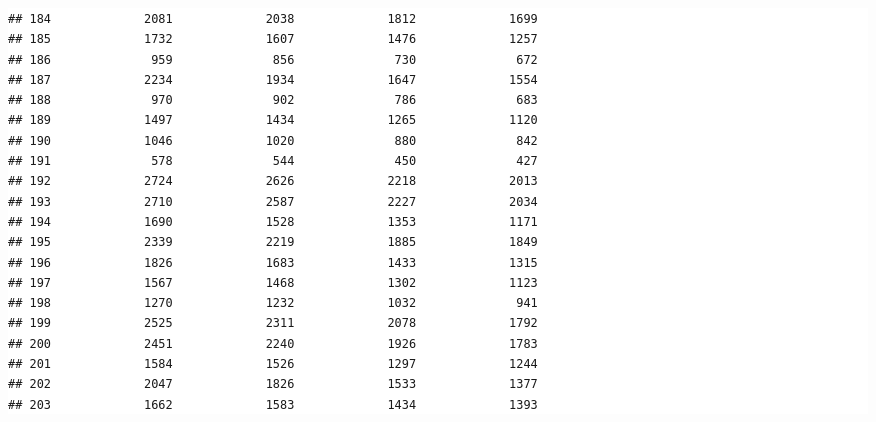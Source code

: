     ## 184             2081             2038             1812             1699
    ## 185             1732             1607             1476             1257
    ## 186              959              856              730              672
    ## 187             2234             1934             1647             1554
    ## 188              970              902              786              683
    ## 189             1497             1434             1265             1120
    ## 190             1046             1020              880              842
    ## 191              578              544              450              427
    ## 192             2724             2626             2218             2013
    ## 193             2710             2587             2227             2034
    ## 194             1690             1528             1353             1171
    ## 195             2339             2219             1885             1849
    ## 196             1826             1683             1433             1315
    ## 197             1567             1468             1302             1123
    ## 198             1270             1232             1032              941
    ## 199             2525             2311             2078             1792
    ## 200             2451             2240             1926             1783
    ## 201             1584             1526             1297             1244
    ## 202             2047             1826             1533             1377
    ## 203             1662             1583             1434             1393